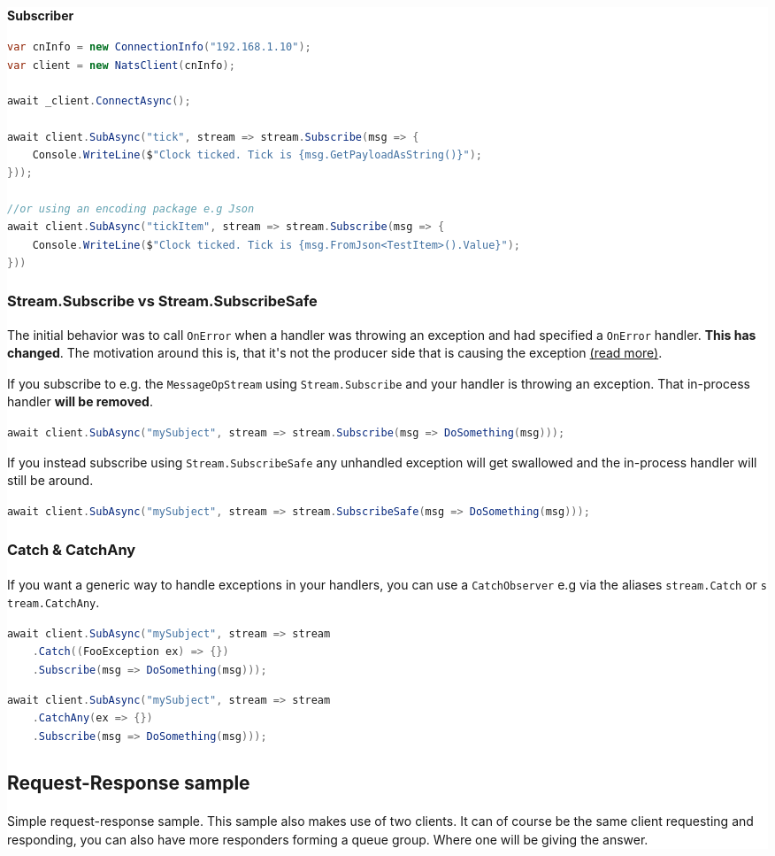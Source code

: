 **Subscriber**

```csharp
var cnInfo = new ConnectionInfo("192.168.1.10");
var client = new NatsClient(cnInfo);

await _client.ConnectAsync();

await client.SubAsync("tick", stream => stream.Subscribe(msg => {
    Console.WriteLine($"Clock ticked. Tick is {msg.GetPayloadAsString()}");
}));

//or using an encoding package e.g Json
await client.SubAsync("tickItem", stream => stream.Subscribe(msg => {
    Console.WriteLine($"Clock ticked. Tick is {msg.FromJson<TestItem>().Value}");
}))
```

### Stream.Subscribe vs Stream.SubscribeSafe
The initial behavior was to call `OnError` when a handler was throwing an exception and had specified a `OnError` handler. **This has changed**. The motivation around this is, that it's not the producer side that is causing the exception [(read more)](https://docs.microsoft.com/en-us/dotnet/api/system.iobserver-1.onerror?view=netcore-3.1).

If you subscribe to e.g. the `MessageOpStream` using `Stream.Subscribe` and your handler is throwing an exception. That in-process handler **will be removed**.

```csharp
await client.SubAsync("mySubject", stream => stream.Subscribe(msg => DoSomething(msg)));
```

If you instead subscribe using `Stream.SubscribeSafe` any unhandled exception will get swallowed and the in-process handler will still be around.

```csharp
await client.SubAsync("mySubject", stream => stream.SubscribeSafe(msg => DoSomething(msg)));
```

### Catch & CatchAny
If you want a generic way to handle exceptions in your handlers, you can use a `CatchObserver` e.g via the aliases `stream.Catch` or `stream.CatchAny`.

```csharp
await client.SubAsync("mySubject", stream => stream
    .Catch((FooException ex) => {})
    .Subscribe(msg => DoSomething(msg)));
```

```csharp
await client.SubAsync("mySubject", stream => stream
    .CatchAny(ex => {})
    .Subscribe(msg => DoSomething(msg)));
```

## Request-Response sample
Simple request-response sample. This sample also makes use of two clients. It can of course be the same client requesting and responding, you can also have more responders forming a queue group. Where one will be giving the answer.
